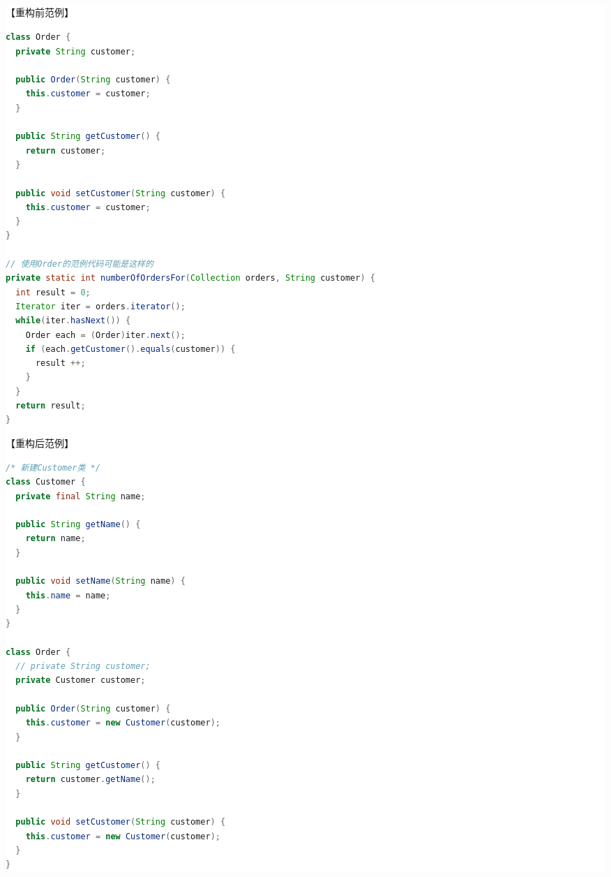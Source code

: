 【重构前范例】

```java
class Order {
  private String customer;
  
  public Order(String customer) {
    this.customer = customer;
  }
  
  public String getCustomer() {
    return customer;
  }
  
  public void setCustomer(String customer) {
    this.customer = customer;
  }
}

// 使用Order的范例代码可能是这样的
private static int numberOfOrdersFor(Collection orders, String customer) {
  int result = 0;
  Iterator iter = orders.iterator();
  while(iter.hasNext()) {
    Order each = (Order)iter.next();
    if (each.getCustomer().equals(customer)) {
      result ++;
    }
  }
  return result;
}
```

【重构后范例】

```java
/* 新建Customer类 */
class Customer {
  private final String name;
  
  public String getName() {
    return name;
  }
  
  public void setName(String name) {
    this.name = name;
  }
}

class Order {
  // private String customer;
  private Customer customer;
  
  public Order(String customer) {
    this.customer = new Customer(customer);
  }
  
  public String getCustomer() {
    return customer.getName();
  }
  
  public void setCustomer(String customer) {
    this.customer = new Customer(customer);
  }
}
```